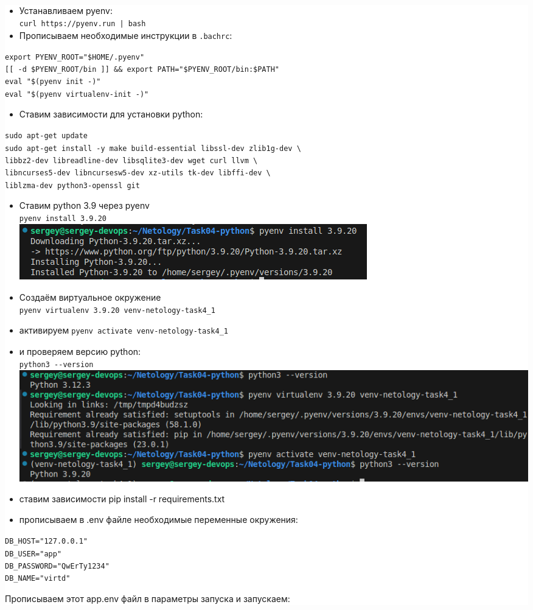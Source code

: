 - Устанавливаем pyenv:  
`curl https://pyenv.run | bash`  
- Прописываем необходимые инструкции в `.bachrc`:
```
export PYENV_ROOT="$HOME/.pyenv"
[[ -d $PYENV_ROOT/bin ]] && export PATH="$PYENV_ROOT/bin:$PATH"
eval "$(pyenv init -)"
eval "$(pyenv virtualenv-init -)"
```
- Ставим зависимости для установки python:
```
sudo apt-get update
sudo apt-get install -y make build-essential libssl-dev zlib1g-dev \
libbz2-dev libreadline-dev libsqlite3-dev wget curl llvm \
libncurses5-dev libncursesw5-dev xz-utils tk-dev libffi-dev \
liblzma-dev python3-openssl git
```
- Ставим python 3.9 через pyenv  
`pyenv install 3.9.20`  
![pyenv install](images/image03.png)

- Создаём виртуальное окружение  
`pyenv virtualenv 3.9.20 venv-netology-task4_1`  
- активируем
`pyenv activate venv-netology-task4_1`  
- и проверяем версию python:  
`python3 --version`  
![pyenv](images/image04.png)

- ставим зависимости
pip install -r requirements.txt

- прописываем в .env файле необходимые переменные окружения:  
```
DB_HOST="127.0.0.1"
DB_USER="app"
DB_PASSWORD="QwErTy1234"
DB_NAME="virtd"
```
Прописываем этот app.env файл в параметры запуска и запускаем: